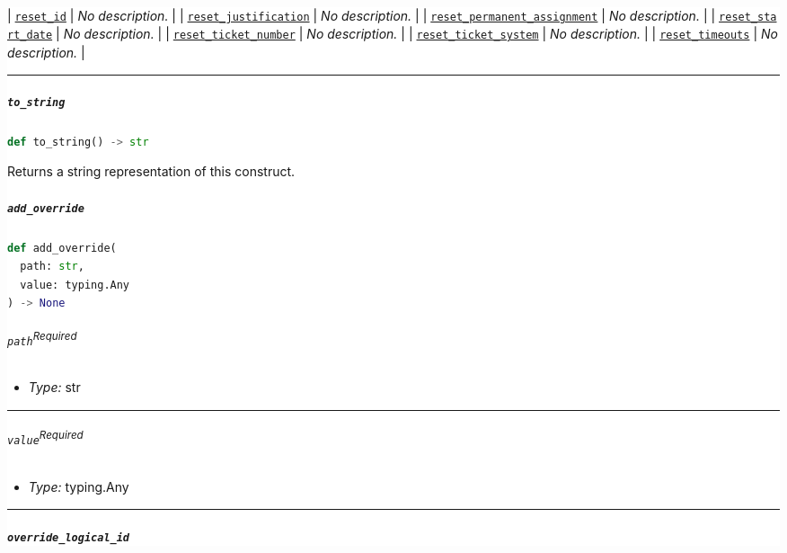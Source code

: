 | <code><a href="#@cdktf/provider-azuread.privilegedAccessGroupEligibilitySchedule.PrivilegedAccessGroupEligibilitySchedule.resetId">reset_id</a></code> | *No description.* |
| <code><a href="#@cdktf/provider-azuread.privilegedAccessGroupEligibilitySchedule.PrivilegedAccessGroupEligibilitySchedule.resetJustification">reset_justification</a></code> | *No description.* |
| <code><a href="#@cdktf/provider-azuread.privilegedAccessGroupEligibilitySchedule.PrivilegedAccessGroupEligibilitySchedule.resetPermanentAssignment">reset_permanent_assignment</a></code> | *No description.* |
| <code><a href="#@cdktf/provider-azuread.privilegedAccessGroupEligibilitySchedule.PrivilegedAccessGroupEligibilitySchedule.resetStartDate">reset_start_date</a></code> | *No description.* |
| <code><a href="#@cdktf/provider-azuread.privilegedAccessGroupEligibilitySchedule.PrivilegedAccessGroupEligibilitySchedule.resetTicketNumber">reset_ticket_number</a></code> | *No description.* |
| <code><a href="#@cdktf/provider-azuread.privilegedAccessGroupEligibilitySchedule.PrivilegedAccessGroupEligibilitySchedule.resetTicketSystem">reset_ticket_system</a></code> | *No description.* |
| <code><a href="#@cdktf/provider-azuread.privilegedAccessGroupEligibilitySchedule.PrivilegedAccessGroupEligibilitySchedule.resetTimeouts">reset_timeouts</a></code> | *No description.* |

---

##### `to_string` <a name="to_string" id="@cdktf/provider-azuread.privilegedAccessGroupEligibilitySchedule.PrivilegedAccessGroupEligibilitySchedule.toString"></a>

```python
def to_string() -> str
```

Returns a string representation of this construct.

##### `add_override` <a name="add_override" id="@cdktf/provider-azuread.privilegedAccessGroupEligibilitySchedule.PrivilegedAccessGroupEligibilitySchedule.addOverride"></a>

```python
def add_override(
  path: str,
  value: typing.Any
) -> None
```

###### `path`<sup>Required</sup> <a name="path" id="@cdktf/provider-azuread.privilegedAccessGroupEligibilitySchedule.PrivilegedAccessGroupEligibilitySchedule.addOverride.parameter.path"></a>

- *Type:* str

---

###### `value`<sup>Required</sup> <a name="value" id="@cdktf/provider-azuread.privilegedAccessGroupEligibilitySchedule.PrivilegedAccessGroupEligibilitySchedule.addOverride.parameter.value"></a>

- *Type:* typing.Any

---

##### `override_logical_id` <a name="override_logical_id" id="@cdktf/provider-azuread.privilegedAccessGroupEligibilitySchedule.PrivilegedAccessGroupEligibilitySchedule.overrideLogicalId"></a>
